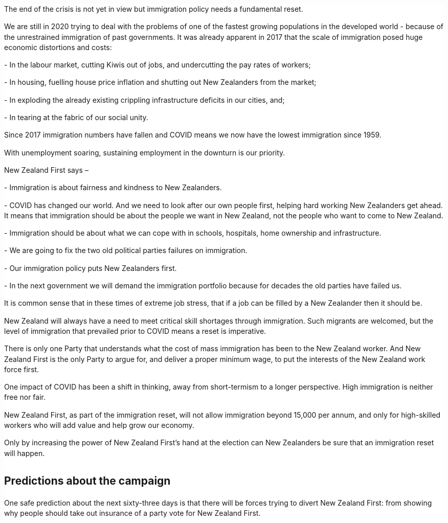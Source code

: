 The end of the crisis is not yet in view but immigration policy needs a fundamental reset.

We are still in 2020 trying to deal with the problems of one of the fastest growing populations in the developed world - because of the unrestrained immigration of past governments. It was already apparent in 2017 that the scale of immigration posed huge economic distortions and costs:

\- In the labour market, cutting Kiwis out of jobs, and undercutting the pay rates of workers;

\- In housing, fuelling house price inflation and shutting out New Zealanders from the market;

\- In exploding the already existing crippling infrastructure deficits in our cities, and;

\- In tearing at the fabric of our social unity.

Since 2017 immigration numbers have fallen and COVID means we now have the lowest immigration since 1959.

With unemployment soaring, sustaining employment in the downturn is our priority.

New Zealand First says –

\- Immigration is about fairness and kindness to New Zealanders.

\- COVID has changed our world. And we need to look after our own people first, helping hard working New Zealanders get ahead. It means that immigration should be about the people we want in New Zealand, not the people who want to come to New Zealand.

\- Immigration should be about what we can cope with in schools, hospitals, home ownership and infrastructure.

\- We are going to fix the two old political parties failures on immigration.

\- Our immigration policy puts New Zealanders first.

\- In the next government we will demand the immigration portfolio because for decades the old parties have failed us.

It is common sense that in these times of extreme job stress, that if a job can be filled by a New Zealander then it should be.

New Zealand will always have a need to meet critical skill shortages through immigration. Such migrants are welcomed, but the level of immigration that prevailed prior to COVID means a reset is imperative.

There is only one Party that understands what the cost of mass immigration has been to the New Zealand worker. And New Zealand First is the only Party to argue for, and deliver a proper minimum wage, to put the interests of the New Zealand work force first.

One impact of COVID has been a shift in thinking, away from short-termism to a longer perspective. High immigration is neither free nor fair.

New Zealand First, as part of the immigration reset, will not allow immigration beyond 15,000 per annum, and only for high-skilled workers who will add value and help grow our economy.

Only by increasing the power of New Zealand First’s hand at the election can New Zealanders be sure that an immigration reset will happen.

Predictions about the campaign
------------------------------

One safe prediction about the next sixty-three days is that there will be forces trying to divert New Zealand First: from showing why people should take out insurance of a party vote for New Zealand First.
